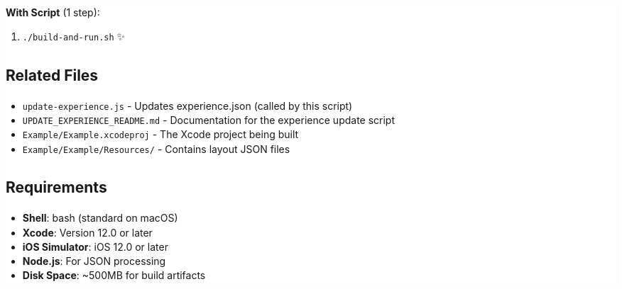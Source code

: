 **With Script** (1 step):

1. `./build-and-run.sh` ✨

## Related Files

- `update-experience.js` - Updates experience.json (called by this script)
- `UPDATE_EXPERIENCE_README.md` - Documentation for the experience update script
- `Example/Example.xcodeproj` - The Xcode project being built
- `Example/Example/Resources/` - Contains layout JSON files

## Requirements

- **Shell**: bash (standard on macOS)
- **Xcode**: Version 12.0 or later
- **iOS Simulator**: iOS 12.0 or later
- **Node.js**: For JSON processing
- **Disk Space**: ~500MB for build artifacts
